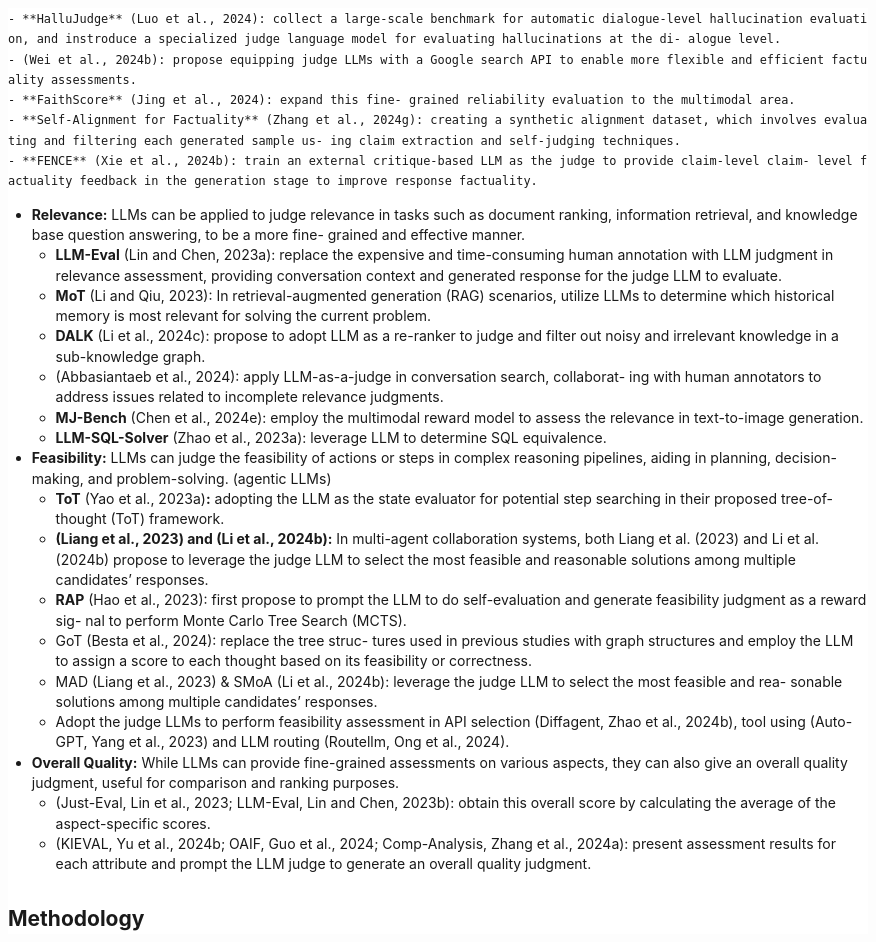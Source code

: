     - **HalluJudge** (Luo et al., 2024): collect a large-scale benchmark for automatic dialogue-level hallucination evaluation, and instroduce a specialized judge language model for evaluating hallucinations at the di- alogue level.
    - (Wei et al., 2024b): propose equipping judge LLMs with a Google search API to enable more flexible and efficient factuality assessments.
    - **FaithScore** (Jing et al., 2024): expand this fine- grained reliability evaluation to the multimodal area.
    - **Self-Alignment for Factuality** (Zhang et al., 2024g): creating a synthetic alignment dataset, which involves evaluating and filtering each generated sample us- ing claim extraction and self-judging techniques.
    - **FENCE** (Xie et al., 2024b): train an external critique-based LLM as the judge to provide claim-level claim- level factuality feedback in the generation stage to improve response factuality.
- **Relevance:** LLMs can be applied to judge relevance in tasks such as document ranking, information retrieval, and knowledge base question answering, to be a more fine- grained and effective manner.
    - **LLM-Eval** (Lin and Chen, 2023a): replace the expensive and time-consuming human annotation with LLM judgment in relevance assessment, providing conversation context and generated response for the judge LLM to evaluate.
    - **MoT** (Li and Qiu, 2023): In retrieval-augmented generation (RAG) scenarios, utilize LLMs to determine which historical memory is most relevant for solving the current problem.
    - **DALK** (Li et al., 2024c): propose to adopt LLM as a re-ranker to judge and filter out noisy and irrelevant knowledge in a sub-knowledge graph.
    - (Abbasiantaeb et al., 2024): apply LLM-as-a-judge in conversation search, collaborat- ing with human annotators to address issues related to incomplete relevance judgments.
    - **MJ-Bench** (Chen et al., 2024e): employ the multimodal reward model to assess the relevance in text-to-image generation.
    - **LLM-SQL-Solver** (Zhao et al., 2023a): leverage LLM to determine SQL equivalence.
- **Feasibility:** LLMs can judge the feasibility of actions or steps in complex reasoning pipelines, aiding in planning, decision-making, and problem-solving. (agentic LLMs)
    - **ToT** (Yao et al., 2023a)**:** adopting the LLM as the state evaluator for potential step searching in their proposed tree-of-thought (ToT) framework.
    - **(Liang et al., 2023) and (Li et al., 2024b):** In multi-agent collaboration systems, both Liang et al. (2023) and Li et al. (2024b) propose to leverage the judge LLM to select the most feasible and reasonable solutions among multiple candidates’ responses.
    - **RAP** (Hao et al., 2023): first propose to prompt the LLM to do self-evaluation and generate feasibility judgment as a reward sig- nal to perform Monte Carlo Tree Search (MCTS).
    - GoT (Besta et al., 2024): replace the tree struc- tures used in previous studies with graph structures and employ the LLM to assign a score to each thought based on its feasibility or correctness.
    - MAD (Liang et al., 2023) & SMoA (Li et al., 2024b): leverage the judge LLM to select the most feasible and rea- sonable solutions among multiple candidates’ responses.
    - Adopt the judge LLMs to perform feasibility assessment in API selection (Diffagent, Zhao et al., 2024b), tool using (Auto-GPT, Yang et al., 2023) and LLM routing (Routellm, Ong et al., 2024).
- **Overall Quality:** While LLMs can provide fine-grained assessments on various aspects, they can also give an overall quality judgment, useful for comparison and ranking purposes.
    - (Just-Eval, Lin et al., 2023; LLM-Eval, Lin and Chen, 2023b): obtain this overall score by calculating the average of the aspect-specific scores.
    - (KIEVAL, Yu et al., 2024b; OAIF, Guo et al., 2024; Comp-Analysis, Zhang et al., 2024a): present assessment results for each attribute and prompt the LLM judge to generate an overall quality judgment.

## **Methodology**
